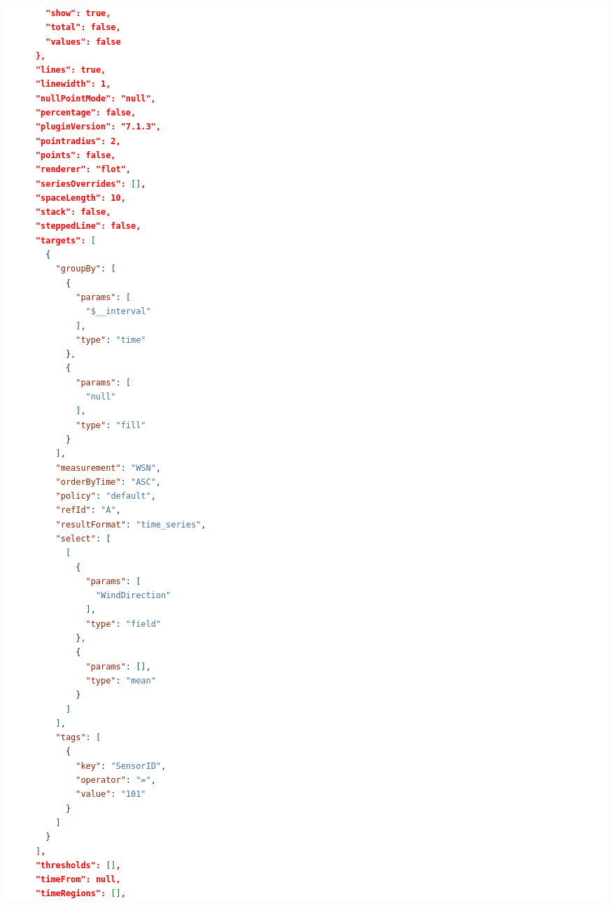 ```json
        "show": true,
        "total": false,
        "values": false
      },
      "lines": true,
      "linewidth": 1,
      "nullPointMode": "null",
      "percentage": false,
      "pluginVersion": "7.1.3",
      "pointradius": 2,
      "points": false,
      "renderer": "flot",
      "seriesOverrides": [],
      "spaceLength": 10,
      "stack": false,
      "steppedLine": false,
      "targets": [
        {
          "groupBy": [
            {
              "params": [
                "$__interval"
              ],
              "type": "time"
            },
            {
              "params": [
                "null"
              ],
              "type": "fill"
            }
          ],
          "measurement": "WSN",
          "orderByTime": "ASC",
          "policy": "default",
          "refId": "A",
          "resultFormat": "time_series",
          "select": [
            [
              {
                "params": [
                  "WindDirection"
                ],
                "type": "field"
              },
              {
                "params": [],
                "type": "mean"
              }
            ]
          ],
          "tags": [
            {
              "key": "SensorID",
              "operator": "=",
              "value": "101"
            }
          ]
        }
      ],
      "thresholds": [],
      "timeFrom": null,
      "timeRegions": [],
```